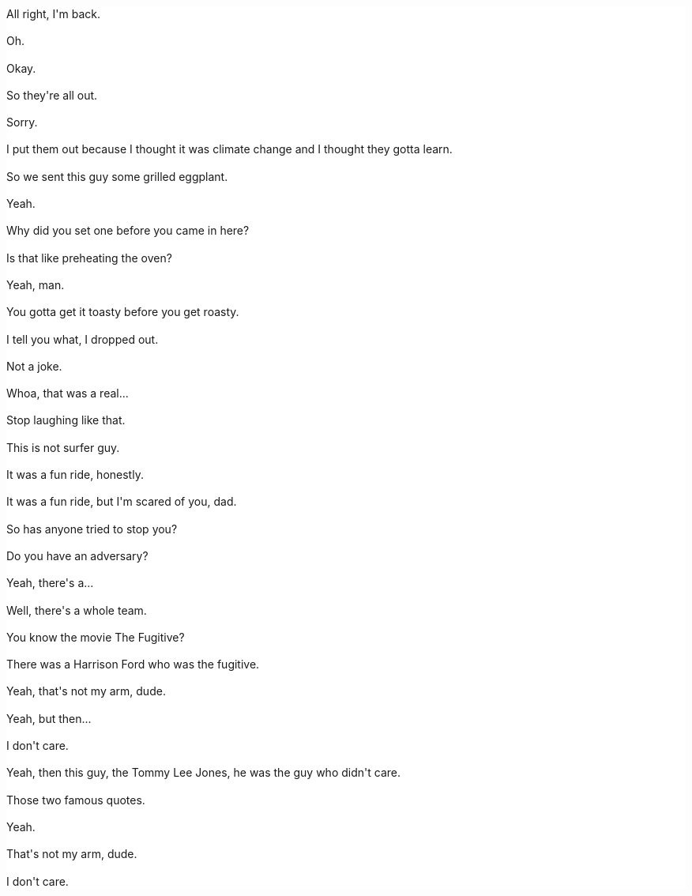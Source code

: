 All right, I'm back.

Oh.

Okay.

So they're all out.

Sorry.

I put them out because I thought it was climate change and I thought they gotta learn.

So we sent this guy some grilled eggplant.

Yeah.

Why did you set one before you came in here?

Is that like preheating the oven?

Yeah, man.

You gotta get it toasty before you get roasty.

I tell you what, I dropped out.

Not a joke.

Whoa, that was a real...

Stop laughing like that.

This is not surfer guy.

It was a fun ride, honestly.

It was a fun ride, but I'm scared of you, dad.

So has anyone tried to stop you?

Do you have an adversary?

Yeah, there's a...

Well, there's a whole team.

You know the movie The Fugitive?

There was a Harrison Ford who was the fugitive.

Yeah, that's not my arm, dude.

Yeah, but then...

I don't care.

Yeah, then this guy, the Tommy Lee Jones, he was the guy who didn't care.

Those two famous quotes.

Yeah.

That's not my arm, dude.

I don't care.
